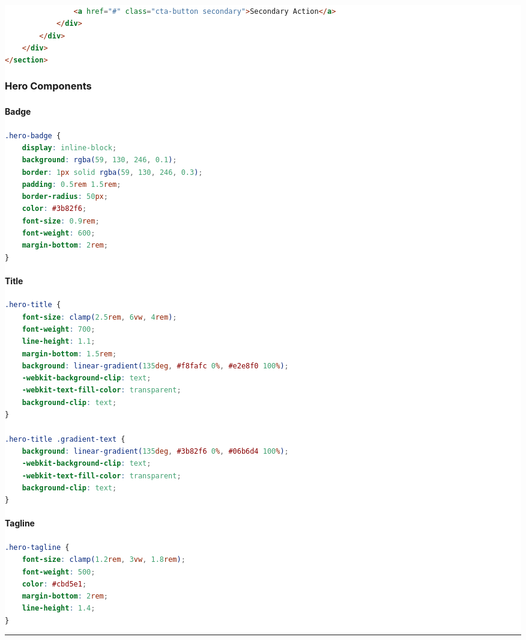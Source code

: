 ```html
                <a href="#" class="cta-button secondary">Secondary Action</a>
            </div>
        </div>
    </div>
</section>
```

### Hero Components

#### Badge
```css
.hero-badge {
    display: inline-block;
    background: rgba(59, 130, 246, 0.1);
    border: 1px solid rgba(59, 130, 246, 0.3);
    padding: 0.5rem 1.5rem;
    border-radius: 50px;
    color: #3b82f6;
    font-size: 0.9rem;
    font-weight: 600;
    margin-bottom: 2rem;
}
```

#### Title
```css
.hero-title {
    font-size: clamp(2.5rem, 6vw, 4rem);
    font-weight: 700;
    line-height: 1.1;
    margin-bottom: 1.5rem;
    background: linear-gradient(135deg, #f8fafc 0%, #e2e8f0 100%);
    -webkit-background-clip: text;
    -webkit-text-fill-color: transparent;
    background-clip: text;
}

.hero-title .gradient-text {
    background: linear-gradient(135deg, #3b82f6 0%, #06b6d4 100%);
    -webkit-background-clip: text;
    -webkit-text-fill-color: transparent;
    background-clip: text;
}
```

#### Tagline
```css
.hero-tagline {
    font-size: clamp(1.2rem, 3vw, 1.8rem);
    font-weight: 500;
    color: #cbd5e1;
    margin-bottom: 2rem;
    line-height: 1.4;
}
```

---